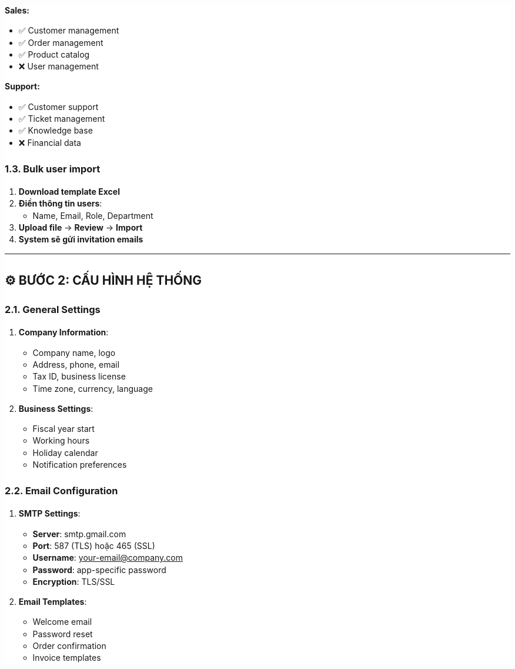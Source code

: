 **Sales:**
- ✅ Customer management
- ✅ Order management
- ✅ Product catalog
- ❌ User management

**Support:**
- ✅ Customer support
- ✅ Ticket management
- ✅ Knowledge base
- ❌ Financial data

### 1.3. Bulk user import

1. **Download template Excel**
2. **Điền thông tin users**:
   - Name, Email, Role, Department
3. **Upload file** → **Review** → **Import**
4. **System sẽ gửi invitation emails**

---

## ⚙️ **BƯỚC 2: CẤU HÌNH HỆ THỐNG**

### 2.1. General Settings

1. **Company Information**:
   - Company name, logo
   - Address, phone, email
   - Tax ID, business license
   - Time zone, currency, language

2. **Business Settings**:
   - Fiscal year start
   - Working hours
   - Holiday calendar
   - Notification preferences

### 2.2. Email Configuration

1. **SMTP Settings**:
   - **Server**: smtp.gmail.com
   - **Port**: 587 (TLS) hoặc 465 (SSL)
   - **Username**: your-email@company.com
   - **Password**: app-specific password
   - **Encryption**: TLS/SSL

2. **Email Templates**:
   - Welcome email
   - Password reset
   - Order confirmation
   - Invoice templates
